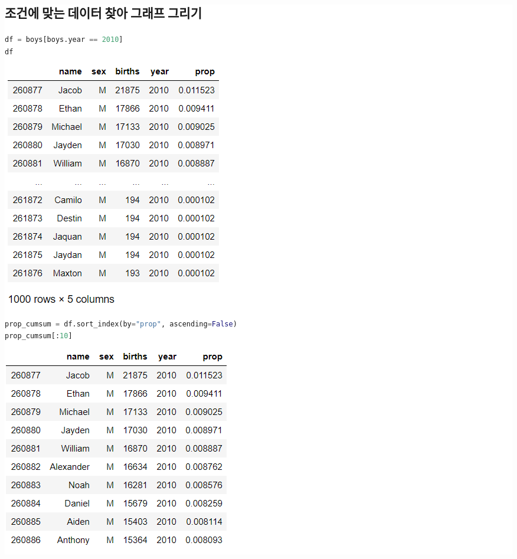 ## 조건에 맞는 데이터 찾아 그래프 그리기

```python
df = boys[boys.year == 2010]
df
```

![image-20200130163302293](image/image-20200130163302293.png)

```python
prop_cumsum = df.sort_index(by="prop", ascending=False)
prop_cumsum[:10]
```

![image-20200130163341229](image/image-20200130163341229.png)
